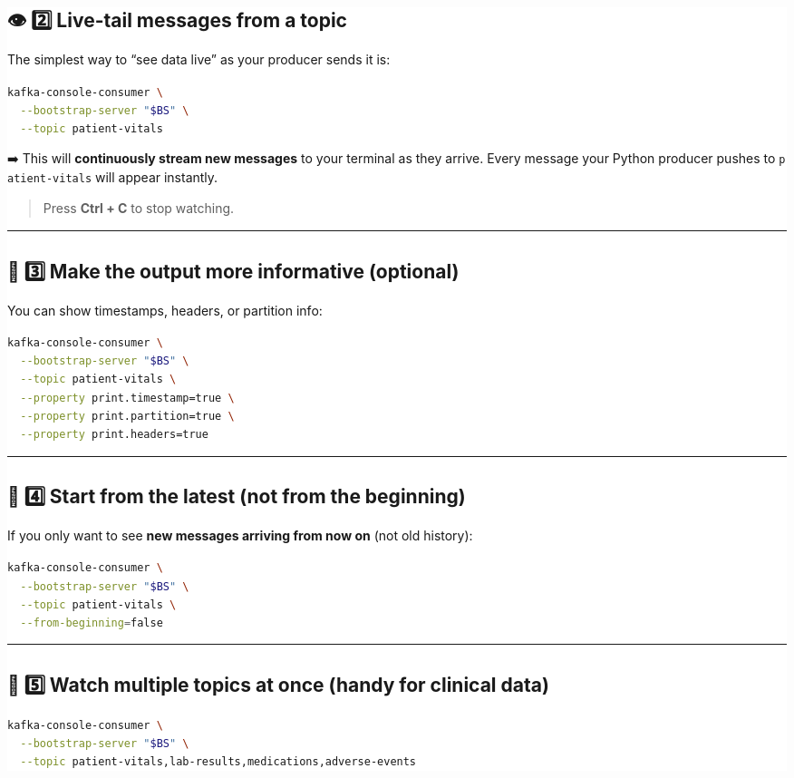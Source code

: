 
## 👁️ 2️⃣ Live-tail messages from a topic

The simplest way to “see data live” as your producer sends it is:

```bash
kafka-console-consumer \
  --bootstrap-server "$BS" \
  --topic patient-vitals
```

➡️ This will **continuously stream new messages** to your terminal as they arrive.
Every message your Python producer pushes to `patient-vitals` will appear instantly.

> Press **Ctrl + C** to stop watching.

---

## 🧩 3️⃣ Make the output more informative (optional)

You can show timestamps, headers, or partition info:

```bash
kafka-console-consumer \
  --bootstrap-server "$BS" \
  --topic patient-vitals \
  --property print.timestamp=true \
  --property print.partition=true \
  --property print.headers=true
```

---

## 🧠 4️⃣ Start from the latest (not from the beginning)

If you only want to see **new messages arriving from now on** (not old history):

```bash
kafka-console-consumer \
  --bootstrap-server "$BS" \
  --topic patient-vitals \
  --from-beginning=false
```

---

## 🧾 5️⃣ Watch multiple topics at once (handy for clinical data)

```bash
kafka-console-consumer \
  --bootstrap-server "$BS" \
  --topic patient-vitals,lab-results,medications,adverse-events
```
